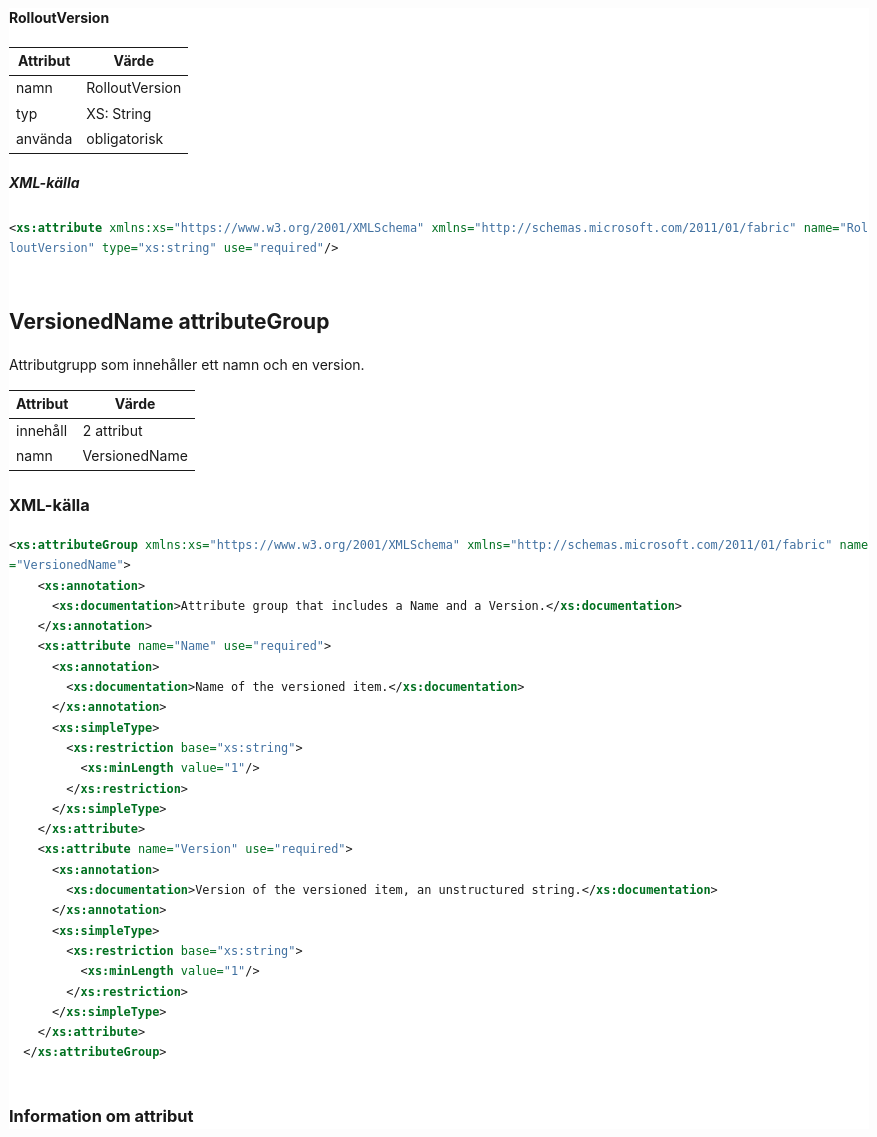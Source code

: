 #### <a name="rolloutversion"></a>RolloutVersion

|Attribut|Värde|
|---|---|
|namn|RolloutVersion|
|typ|XS: String|
|använda|obligatorisk|

##### <a name="xml-source"></a>XML-källa
```xml
<xs:attribute xmlns:xs="https://www.w3.org/2001/XMLSchema" xmlns="http://schemas.microsoft.com/2011/01/fabric" name="RolloutVersion" type="xs:string" use="required"/>
  
```

## <a name="versionedname-attributegroup"></a>VersionedName attributeGroup
Attributgrupp som innehåller ett namn och en version.

|Attribut|Värde|
|---|---|
|innehåll|2 attribut|
|namn|VersionedName|

### <a name="xml-source"></a>XML-källa
```xml
<xs:attributeGroup xmlns:xs="https://www.w3.org/2001/XMLSchema" xmlns="http://schemas.microsoft.com/2011/01/fabric" name="VersionedName">
    <xs:annotation>
      <xs:documentation>Attribute group that includes a Name and a Version.</xs:documentation>
    </xs:annotation>
    <xs:attribute name="Name" use="required">
      <xs:annotation>
        <xs:documentation>Name of the versioned item.</xs:documentation>
      </xs:annotation>
      <xs:simpleType>
        <xs:restriction base="xs:string">
          <xs:minLength value="1"/>
        </xs:restriction>
      </xs:simpleType>
    </xs:attribute>
    <xs:attribute name="Version" use="required">
      <xs:annotation>
        <xs:documentation>Version of the versioned item, an unstructured string.</xs:documentation>
      </xs:annotation>
      <xs:simpleType>
        <xs:restriction base="xs:string">
          <xs:minLength value="1"/>
        </xs:restriction>
      </xs:simpleType>
    </xs:attribute>
  </xs:attributeGroup>
  
```
### <a name="attribute-details"></a>Information om attribut
